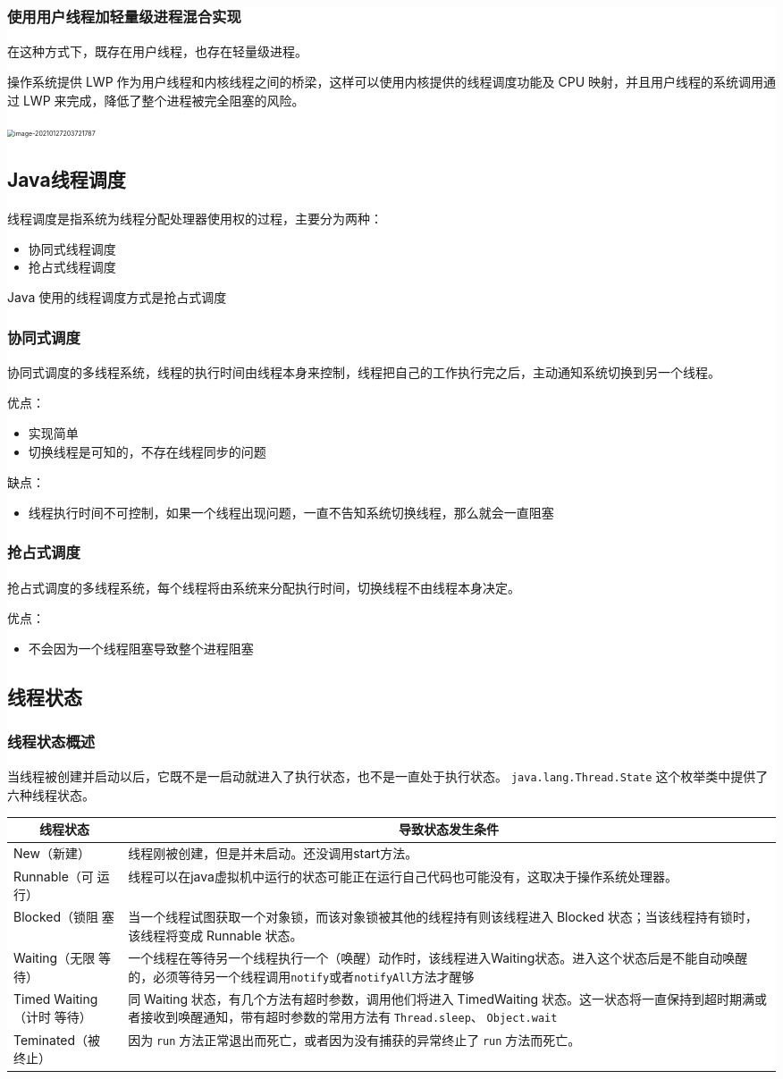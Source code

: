 

### 使用用户线程加轻量级进程混合实现

在这种方式下，既存在用户线程，也存在轻量级进程。

操作系统提供 LWP 作为用户线程和内核线程之间的桥梁，这样可以使用内核提供的线程调度功能及 CPU 映射，并且用户线程的系统调用通过 LWP 来完成，降低了整个进程被完全阻塞的风险。

<img src="http://store.secretcamp.cn/uPic/image-20210127203721787202101272037211611751041whQQQgwhQQQg.png" alt="image-20210127203721787" style="zoom:50%;" />





## Java线程调度

线程调度是指系统为线程分配处理器使用权的过程，主要分为两种：

- 协同式线程调度
- 抢占式线程调度

Java 使用的线程调度方式是抢占式调度



### 协同式调度

协同式调度的多线程系统，线程的执行时间由线程本身来控制，线程把自己的工作执行完之后，主动通知系统切换到另一个线程。

优点：

- 实现简单
- 切换线程是可知的，不存在线程同步的问题

缺点：

- 线程执行时间不可控制，如果一个线程出现问题，一直不告知系统切换线程，那么就会一直阻塞



### 抢占式调度

抢占式调度的多线程系统，每个线程将由系统来分配执行时间，切换线程不由线程本身决定。

优点：

- 不会因为一个线程阻塞导致整个进程阻塞





## 线程状态

### 线程状态概述

当线程被创建并启动以后，它既不是一启动就进入了执行状态，也不是一直处于执行状态。 `java.lang.Thread.State` 这个枚举类中提供了六种线程状态。

| 线程状态                   | 导致状态发生条件                                             |
| -------------------------- | ------------------------------------------------------------ |
| New（新建）                | 线程刚被创建，但是并未启动。还没调用start方法。              |
| Runnable（可    运行）     | 线程可以在java虚拟机中运行的状态可能正在运行自己代码也可能没有，这取决于操作系统处理器。 |
| Blocked（锁阻 塞           | 当一个线程试图获取一个对象锁，而该对象锁被其他的线程持有则该线程进入 Blocked 状态；当该线程持有锁时，该线程将变成 Runnable 状态。 |
| Waiting（无限 等待）       | 一个线程在等待另一个线程执行一个（唤醒）动作时，该线程进入Waiting状态。进入这个状态后是不能自动唤醒的，必须等待另一个线程调用`notify`或者`notifyAll`方法才醒够 |
| Timed Waiting（计时 等待） | 同 Waiting 状态，有几个方法有超时参数，调用他们将进入 TimedWaiting 状态。这一状态将一直保持到超时期满或者接收到唤醒通知，带有超时参数的常用方法有 `Thread.sleep`、 `Object.wait` |
| Teminated（被 终止）       | 因为 `run` 方法正常退出而死亡，或者因为没有捕获的异常终止了 `run` 方法而死亡。 |

